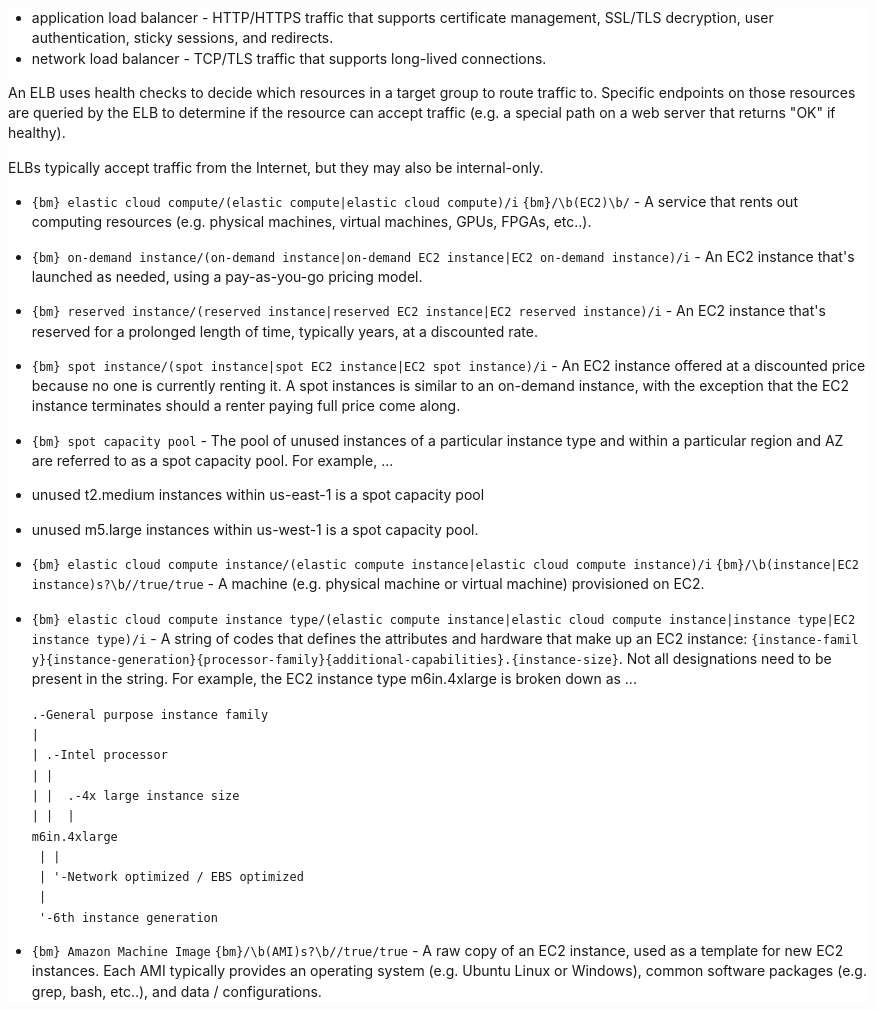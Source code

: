   * application load balancer - HTTP/HTTPS traffic that supports certificate management, SSL/TLS decryption, user authentication, sticky sessions, and redirects.
  * network load balancer - TCP/TLS traffic that supports long-lived connections.

  An ELB uses health checks to decide which resources in a target group to route traffic to. Specific endpoints on those resources are queried by the ELB to determine if the resource can accept traffic (e.g. a special path on a web server that returns "OK" if healthy).

  ELBs typically accept traffic from the Internet, but they may also be internal-only.

* `{bm} elastic cloud compute/(elastic compute|elastic cloud compute)/i` `{bm}/\b(EC2)\b/` - A service that rents out computing resources (e.g. physical machines, virtual machines, GPUs, FPGAs, etc..).

* `{bm} on-demand instance/(on-demand instance|on-demand EC2 instance|EC2 on-demand instance)/i` - An EC2 instance that's launched as needed, using a pay-as-you-go pricing model.

* `{bm} reserved instance/(reserved instance|reserved EC2 instance|EC2 reserved instance)/i` - An EC2 instance that's reserved for a prolonged length of time, typically years, at a discounted rate.

* `{bm} spot instance/(spot instance|spot EC2 instance|EC2 spot instance)/i` - An EC2 instance offered at a discounted price because no one is currently renting it. A spot instances is similar to an on-demand instance, with the exception that the EC2 instance terminates should a renter paying full price come along.

* `{bm} spot capacity pool` - The pool of unused instances of a particular instance type and within a particular region and AZ are referred to as a spot capacity pool. For example, ...

 * unused t2.medium instances within us-east-1 is a spot capacity pool
 * unused m5.large instances within us-west-1 is a spot capacity pool.

* `{bm} elastic cloud compute instance/(elastic compute instance|elastic cloud compute instance)/i` `{bm}/\b(instance|EC2 instance)s?\b//true/true` - A machine (e.g. physical machine or virtual machine) provisioned on EC2.

* `{bm} elastic cloud compute instance type/(elastic compute instance|elastic cloud compute instance|instance type|EC2 instance type)/i` - A string of codes that defines the attributes and hardware that make up an EC2 instance: `{instance-family}{instance-generation}{processor-family}{additional-capabilities}.{instance-size}`. Not all designations need to be present in the string. For example, the EC2 instance type m6in.4xlarge is broken down as ...

  ```
  .-General purpose instance family
  |
  | .-Intel processor
  | |
  | |  .-4x large instance size
  | |  |
  m6in.4xlarge
   | |
   | '-Network optimized / EBS optimized
   |
   '-6th instance generation
  ```

* `{bm} Amazon Machine Image` `{bm}/\b(AMI)s?\b//true/true` - A raw copy of an EC2 instance, used as a template for new EC2 instances. Each AMI typically provides an operating system (e.g. Ubuntu Linux or Windows), common software packages (e.g. grep, bash, etc..), and data / configurations.
